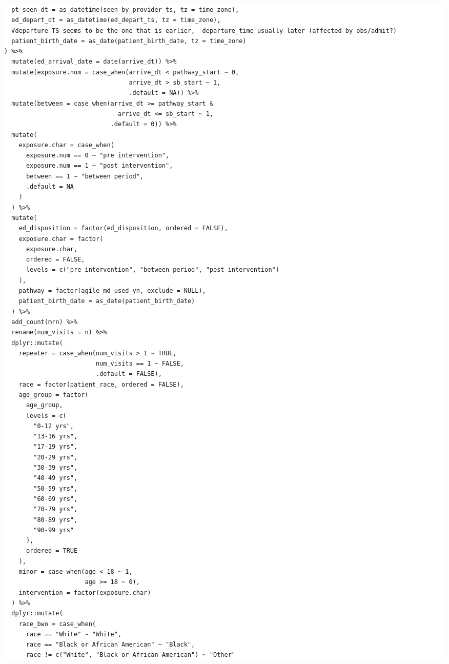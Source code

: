       pt_seen_dt = as_datetime(seen_by_provider_ts, tz = time_zone),
      ed_depart_dt = as_datetime(ed_depart_ts, tz = time_zone),
      #departure TS seems to be the one that is earlier,  departure_time usually later (affected by obs/admit?)
      patient_birth_date = as_date(patient_birth_date, tz = time_zone)
    ) %>%
      mutate(ed_arrival_date = date(arrive_dt)) %>% 
      mutate(exposure.num = case_when(arrive_dt < pathway_start ~ 0,
                                      arrive_dt > sb_start ~ 1,
                                      .default = NA)) %>%
      mutate(between = case_when(arrive_dt >= pathway_start &
                                   arrive_dt <= sb_start ~ 1,
                                 .default = 0)) %>%
      mutate(
        exposure.char = case_when(
          exposure.num == 0 ~ "pre intervention",
          exposure.num == 1 ~ "post intervention",
          between == 1 ~ "between period",
          .default = NA
        )
      ) %>%
      mutate(
        ed_disposition = factor(ed_disposition, ordered = FALSE),
        exposure.char = factor(
          exposure.char,
          ordered = FALSE,
          levels = c("pre intervention", "between period", "post intervention")
        ),
        pathway = factor(agile_md_used_yn, exclude = NULL),
        patient_birth_date = as_date(patient_birth_date)
      ) %>%
      add_count(mrn) %>%
      rename(num_visits = n) %>%
      dplyr::mutate(
        repeater = case_when(num_visits > 1 ~ TRUE,
                             num_visits == 1 ~ FALSE,
                             .default = FALSE),
        race = factor(patient_race, ordered = FALSE),
        age_group = factor(
          age_group,
          levels = c(
            "0-12 yrs",
            "13-16 yrs",
            "17-19 yrs",
            "20-29 yrs",
            "30-39 yrs",
            "40-49 yrs",
            "50-59 yrs",
            "60-69 yrs",
            "70-79 yrs",
            "80-89 yrs",
            "90-99 yrs"
          ),
          ordered = TRUE
        ),
        minor = case_when(age < 18 ~ 1,
                          age >= 18 ~ 0),
        intervention = factor(exposure.char)
      ) %>%
      dplyr::mutate(
        race_bwo = case_when(
          race == "White" ~ "White",
          race == "Black or African American" ~ "Black",
          race != c("White", "Black or African American") ~ "Other"